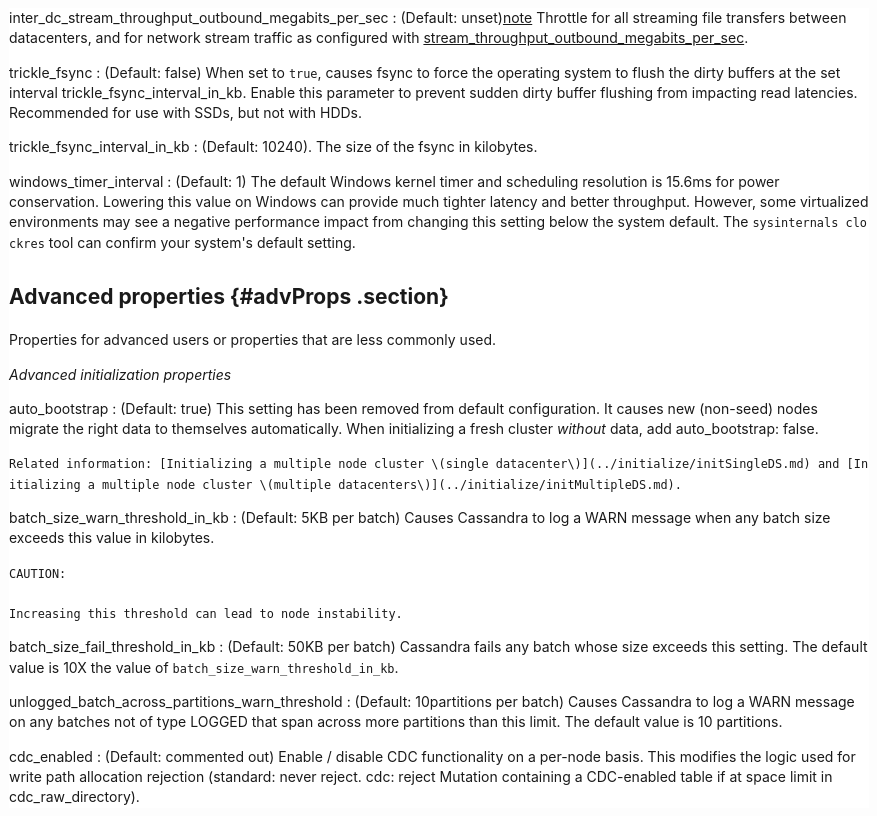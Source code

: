   inter\_dc\_stream\_throughput\_outbound\_megabits\_per\_sec
 :   \(Default: unset\)[note](configCassandra_yaml.md#asterisks) Throttle for all streaming file transfers between datacenters, and for network stream traffic as configured with [stream\_throughput\_outbound\_megabits\_per\_sec](configCassandra_yaml.md#stream_throughput_outbound_megabits_per_sec).

  trickle\_fsync
 :   \(Default: false\) When set to `true`, causes fsync to force the operating system to flush the dirty buffers at the set interval trickle\_fsync\_interval\_in\_kb. Enable this parameter to prevent sudden dirty buffer flushing from impacting read latencies. Recommended for use with SSDs, but not with HDDs.

  trickle\_fsync\_interval\_in\_kb
 :   \(Default: 10240\). The size of the fsync in kilobytes.

  windows\_timer\_interval
 :   \(Default: 1\) ﻿The default Windows kernel timer and scheduling resolution is 15.6ms for power conservation. Lowering this value on Windows can provide much tighter latency and better throughput. However, some virtualized environments may see a negative performance impact from changing this setting below the system default. The `sysinternals clockres` tool can confirm your system's default setting.

 ## Advanced properties {#advProps .section}

Properties for advanced users or properties that are less commonly used.

*Advanced initialization properties*

 auto\_bootstrap
 :   \(Default: true\) This setting has been removed from default configuration. It causes new \(non-seed\) nodes migrate the right data to themselves automatically. When initializing a fresh cluster *without* data, add auto\_bootstrap: false.

    Related information: [Initializing a multiple node cluster \(single datacenter\)](../initialize/initSingleDS.md) and [Initializing a multiple node cluster \(multiple datacenters\)](../initialize/initMultipleDS.md).

  batch\_size\_warn\_threshold\_in\_kb
 :   \(Default: 5KB per batch\) Causes Cassandra to log a WARN message when any batch size exceeds this value in kilobytes.

    CAUTION:

    Increasing this threshold can lead to node instability.

  batch\_size\_fail\_threshold\_in\_kb
 :   \(Default: 50KB per batch\) Cassandra fails any batch whose size exceeds this setting. The default value is 10X the value of `batch_size_warn_threshold_in_kb`.

  unlogged\_batch\_across\_partitions\_warn\_threshold
 :   \(Default: 10partitions per batch\) Causes Cassandra to log a WARN message on any batches not of type LOGGED that span across more partitions than this limit. The default value is 10 partitions.

  cdc\_enabled
 :   \(Default: commented out\) Enable / disable CDC functionality on a per-node basis. This modifies the logic used for write path allocation rejection \(standard: never reject. cdc: reject Mutation containing a CDC-enabled table if at space limit in cdc\_raw\_directory\).
